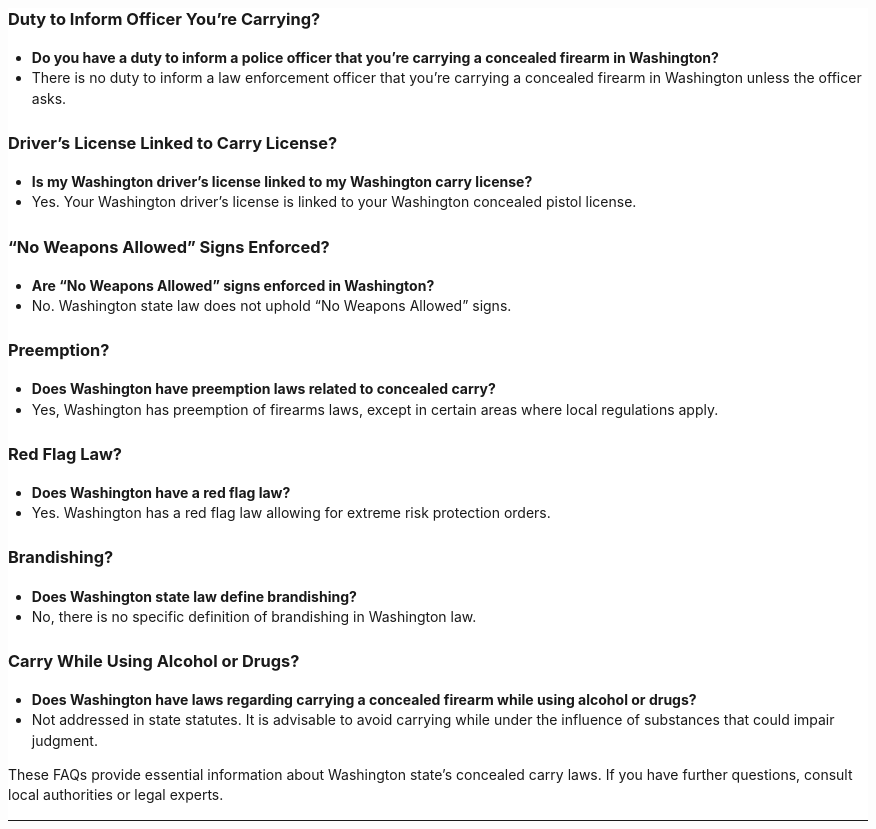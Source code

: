 

### Duty to Inform Officer You’re Carrying?

  * **Do you have a duty to inform a police officer that you’re carrying a concealed firearm in Washington?**
  * There is no duty to inform a law enforcement officer that you’re carrying a concealed firearm in Washington unless the officer asks.



### Driver’s License Linked to Carry License?

  * **Is my Washington driver’s license linked to my Washington carry license?**
  * Yes. Your Washington driver’s license is linked to your Washington concealed pistol license.



### “No Weapons Allowed” Signs Enforced?

  * **Are “No Weapons Allowed” signs enforced in Washington?**
  * No. Washington state law does not uphold “No Weapons Allowed” signs.



### Preemption?

  * **Does Washington have preemption laws related to concealed carry?**
  * Yes, Washington has preemption of firearms laws, except in certain areas where local regulations apply.



### Red Flag Law?

  * **Does Washington have a red flag law?**
  * Yes. Washington has a red flag law allowing for extreme risk protection orders.



### Brandishing?

  * **Does Washington state law define brandishing?**
  * No, there is no specific definition of brandishing in Washington law.



### Carry While Using Alcohol or Drugs?

  * **Does Washington have laws regarding carrying a concealed firearm while using alcohol or drugs?**
  * Not addressed in state statutes. It is advisable to avoid carrying while under the influence of substances that could impair judgment.



These FAQs provide essential information about Washington state’s concealed carry laws. If you have further questions, consult local authorities or legal experts.

* * *
